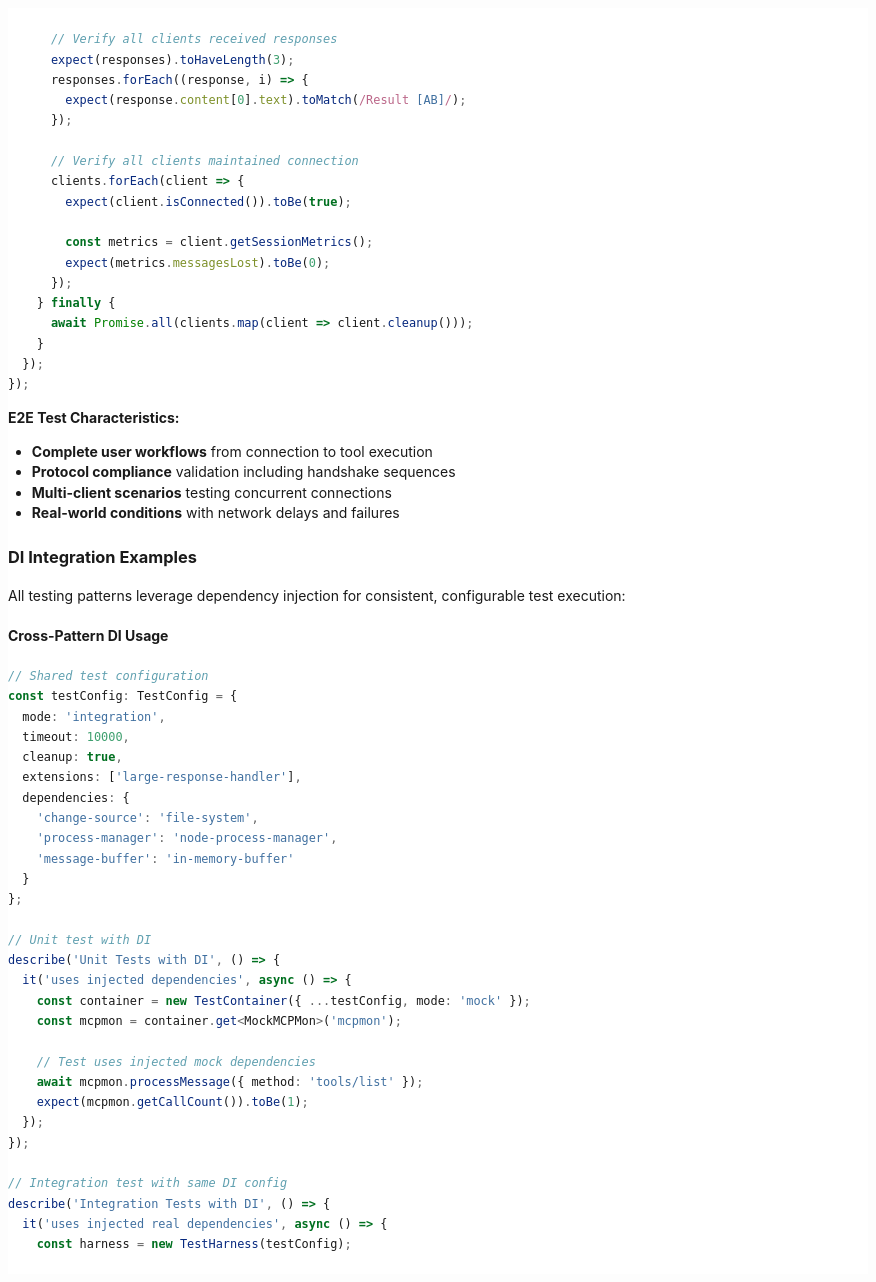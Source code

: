 ```typescript
      
      // Verify all clients received responses
      expect(responses).toHaveLength(3);
      responses.forEach((response, i) => {
        expect(response.content[0].text).toMatch(/Result [AB]/);
      });
      
      // Verify all clients maintained connection
      clients.forEach(client => {
        expect(client.isConnected()).toBe(true);
        
        const metrics = client.getSessionMetrics();
        expect(metrics.messagesLost).toBe(0);
      });
    } finally {
      await Promise.all(clients.map(client => client.cleanup()));
    }
  });
});
```

**E2E Test Characteristics:**
- **Complete user workflows** from connection to tool execution
- **Protocol compliance** validation including handshake sequences
- **Multi-client scenarios** testing concurrent connections
- **Real-world conditions** with network delays and failures

### DI Integration Examples

All testing patterns leverage dependency injection for consistent, configurable test execution:

#### Cross-Pattern DI Usage

```typescript
// Shared test configuration
const testConfig: TestConfig = {
  mode: 'integration',
  timeout: 10000,
  cleanup: true,
  extensions: ['large-response-handler'],
  dependencies: {
    'change-source': 'file-system',
    'process-manager': 'node-process-manager',
    'message-buffer': 'in-memory-buffer'
  }
};

// Unit test with DI
describe('Unit Tests with DI', () => {
  it('uses injected dependencies', async () => {
    const container = new TestContainer({ ...testConfig, mode: 'mock' });
    const mcpmon = container.get<MockMCPMon>('mcpmon');
    
    // Test uses injected mock dependencies
    await mcpmon.processMessage({ method: 'tools/list' });
    expect(mcpmon.getCallCount()).toBe(1);
  });
});

// Integration test with same DI config
describe('Integration Tests with DI', () => {
  it('uses injected real dependencies', async () => {
    const harness = new TestHarness(testConfig);
    
```